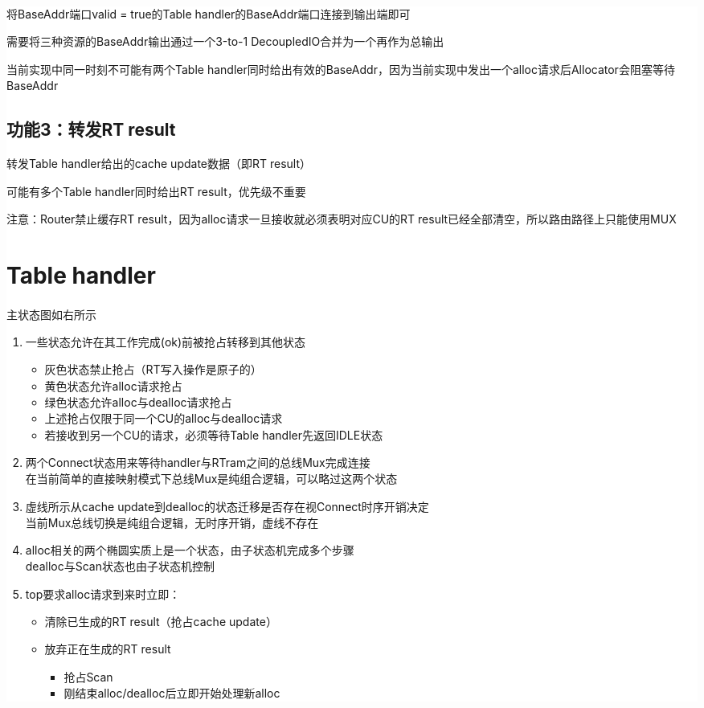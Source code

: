 将BaseAddr端口valid = true的Table handler的BaseAddr端口连接到输出端即可

需要将三种资源的BaseAddr输出通过一个3-to-1 DecoupledIO合并为一个再作为总输出

当前实现中同一时刻不可能有两个Table handler同时给出有效的BaseAddr，因为当前实现中发出一个alloc请求后Allocator会阻塞等待BaseAddr

## 功能3：转发RT result

转发Table handler给出的cache update数据（即RT result）

可能有多个Table handler同时给出RT result，优先级不重要

注意：Router禁止缓存RT result，因为alloc请求一旦接收就必须表明对应CU的RT result已经全部清空，所以路由路径上只能使用MUX

# Table handler

主状态图如右所示

1. 一些状态允许在其工作完成(ok)前被抢占转移到其他状态

    * 灰色状态禁止抢占（RT写入操作是原子的）
    * 黄色状态允许alloc请求抢占
    * 绿色状态允许alloc与dealloc请求抢占
    * 上述抢占仅限于同一个CU的alloc与dealloc请求
    * 若接收到另一个CU的请求，必须等待Table handler先返回IDLE状态
2. 两个Connect状态用来等待handler与RTram之间的总线Mux完成连接  
    在当前简单的直接映射模式下总线Mux是纯组合逻辑，可以略过这两个状态
3. 虚线所示从cache update到dealloc的状态迁移是否存在视Connect时序开销决定  
    当前Mux总线切换是纯组合逻辑，无时序开销，虚线不存在
4. alloc相关的两个椭圆实质上是一个状态，由子状态机完成多个步骤  
    dealloc与Scan状态也由子状态机控制
5. top要求alloc请求到来时立即：

    * 清除已生成的RT result（抢占cache update）
    * 放弃正在生成的RT result

      * 抢占Scan
      * 刚结束alloc/dealloc后立即开始处理新alloc
